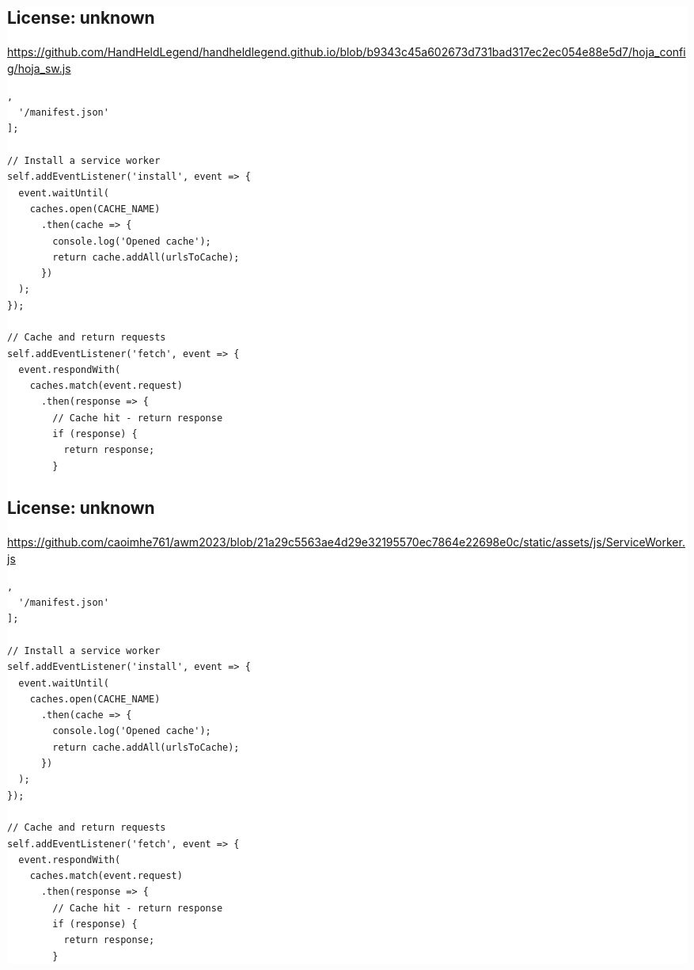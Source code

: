 
## License: unknown
https://github.com/HandHeldLegend/handheldlegend.github.io/blob/b9343c45a602673d731bad317ec2ec054e88e5d7/hoja_config/hoja_sw.js

```
,
  '/manifest.json'
];

// Install a service worker
self.addEventListener('install', event => {
  event.waitUntil(
    caches.open(CACHE_NAME)
      .then(cache => {
        console.log('Opened cache');
        return cache.addAll(urlsToCache);
      })
  );
});

// Cache and return requests
self.addEventListener('fetch', event => {
  event.respondWith(
    caches.match(event.request)
      .then(response => {
        // Cache hit - return response
        if (response) {
          return response;
        }
```


## License: unknown
https://github.com/caoimhe761/awm2023/blob/21a29c5563ae4d29e32195570ec7864e22698e0c/static/assets/js/ServiceWorker.js

```
,
  '/manifest.json'
];

// Install a service worker
self.addEventListener('install', event => {
  event.waitUntil(
    caches.open(CACHE_NAME)
      .then(cache => {
        console.log('Opened cache');
        return cache.addAll(urlsToCache);
      })
  );
});

// Cache and return requests
self.addEventListener('fetch', event => {
  event.respondWith(
    caches.match(event.request)
      .then(response => {
        // Cache hit - return response
        if (response) {
          return response;
        }
```
